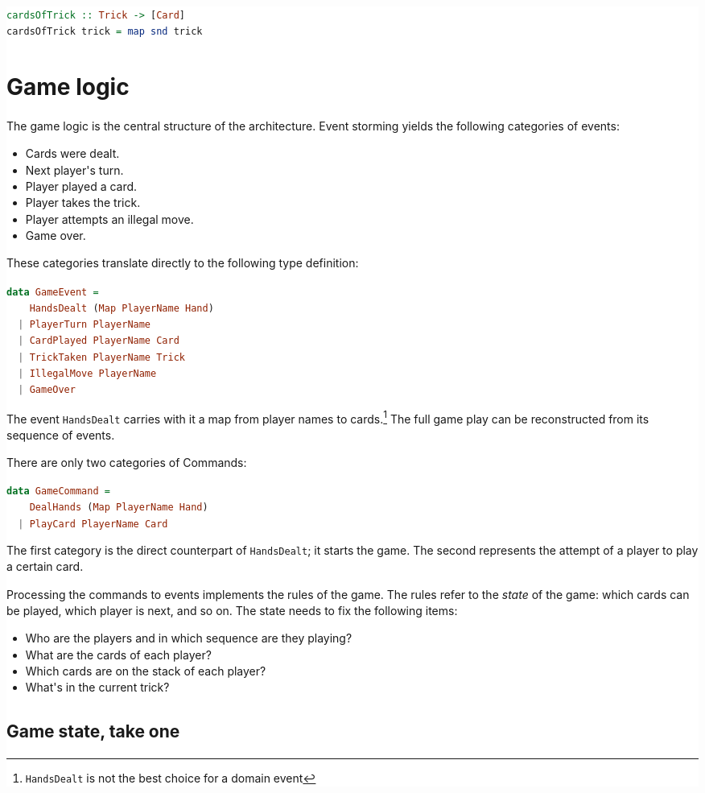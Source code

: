 ```haskell
cardsOfTrick :: Trick -> [Card]
cardsOfTrick trick = map snd trick
```



# Game logic

The game logic is the central structure of the architecture.
Event storming yields the following categories of events:

* Cards were dealt.
* Next player's turn.
* Player played a card.
* Player takes the trick.
* Player attempts an illegal move.
* Game over.

These categories translate directly to the following type definition:

```haskell
data GameEvent =
    HandsDealt (Map PlayerName Hand)
  | PlayerTurn PlayerName
  | CardPlayed PlayerName Card
  | TrickTaken PlayerName Trick
  | IllegalMove PlayerName
  | GameOver
```

The event `HandsDealt` carries with it a map from player names to
cards.[^10]
The full game play can be reconstructed from its sequence of events.

There are only two categories of Commands:

```haskell
data GameCommand =
    DealHands (Map PlayerName Hand)
  | PlayCard PlayerName Card
```

The first category is the direct counterpart of `HandsDealt`; it
starts the game. The second represents the attempt of a player to play
a certain card.

Processing the commands to events implements the rules of the game.
The rules refer to the *state* of the game: which cards can be played,
which player is next, and so on. The state needs to fix the following items:

* Who are the players and in which sequence are they playing?
* What are the cards of each player?
* Which cards are on the stack of each player?
* What's in the current trick?

## Game state, take one


[^4]: Hearts on Wikipedia, [`https://en.wikipedia.org/wiki/Hearts_(card_game)`](https://en.wikipedia.org/wiki/Hearts_(card_game))
[^5]: Vaughn, Vernon: *Domain-Driven Design Distilled*, Pearson, 2016.
[^9]: `MonadIO m` is a predefined constraint (in the standard library)
[^10]: `HandsDealt` is not the best choice for a domain event